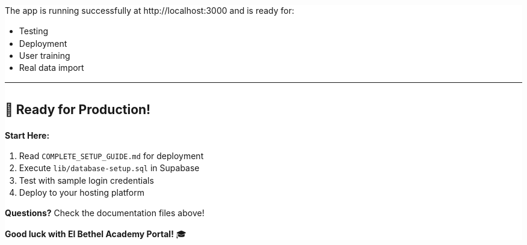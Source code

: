 The app is running successfully at http://localhost:3000 and is ready for:
- Testing
- Deployment
- User training
- Real data import

---

## 🚀 Ready for Production!

**Start Here:**
1. Read `COMPLETE_SETUP_GUIDE.md` for deployment
2. Execute `lib/database-setup.sql` in Supabase
3. Test with sample login credentials
4. Deploy to your hosting platform

**Questions?** Check the documentation files above!

**Good luck with El Bethel Academy Portal!** 🎓
